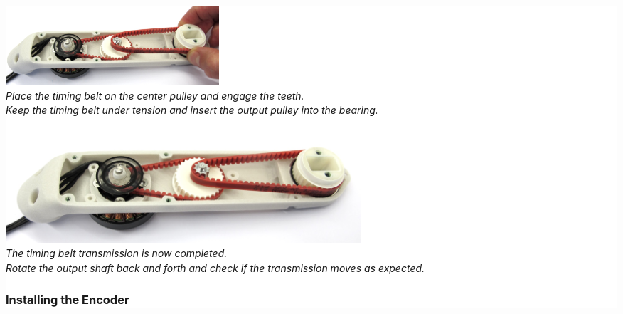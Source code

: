 <img src="../images/module_assembly_15.jpg" width="300"> <br>*Place the timing belt on the center pulley and engage the teeth.<br>Keep the timing belt under tension and insert the output pulley into the bearing.*

<img src="../images/module_assembly_16.jpg" width="500"> <br>*The timing belt transmission is now completed.<br>Rotate the output shaft back and forth and check if the transmission moves as expected.*

### Installing the Encoder
